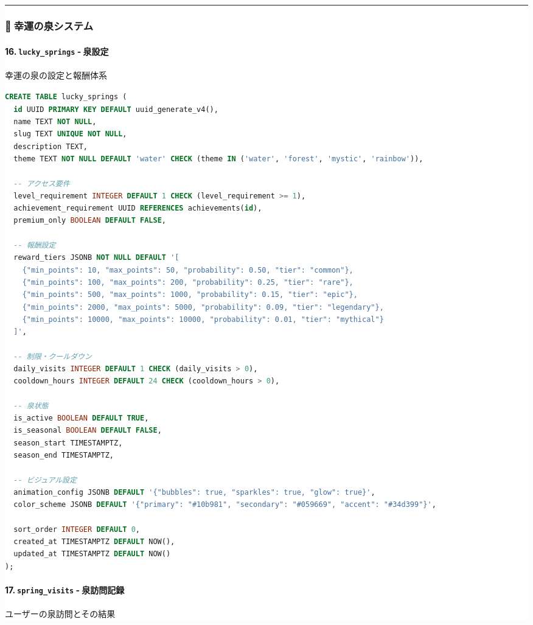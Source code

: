 ```sql
```

---

### 🌊 **幸運の泉システム**

#### 16. `lucky_springs` - 泉設定
幸運の泉の設定と報酬体系

```sql
CREATE TABLE lucky_springs (
  id UUID PRIMARY KEY DEFAULT uuid_generate_v4(),
  name TEXT NOT NULL,
  slug TEXT UNIQUE NOT NULL,
  description TEXT,
  theme TEXT NOT NULL DEFAULT 'water' CHECK (theme IN ('water', 'forest', 'mystic', 'rainbow')),
  
  -- アクセス要件
  level_requirement INTEGER DEFAULT 1 CHECK (level_requirement >= 1),
  achievement_requirement UUID REFERENCES achievements(id),
  premium_only BOOLEAN DEFAULT FALSE,
  
  -- 報酬設定
  reward_tiers JSONB NOT NULL DEFAULT '[
    {"min_points": 10, "max_points": 50, "probability": 0.50, "tier": "common"},
    {"min_points": 100, "max_points": 200, "probability": 0.25, "tier": "rare"},
    {"min_points": 500, "max_points": 1000, "probability": 0.15, "tier": "epic"},
    {"min_points": 2000, "max_points": 5000, "probability": 0.09, "tier": "legendary"},
    {"min_points": 10000, "max_points": 10000, "probability": 0.01, "tier": "mythical"}
  ]',
  
  -- 制限・クールダウン
  daily_visits INTEGER DEFAULT 1 CHECK (daily_visits > 0),
  cooldown_hours INTEGER DEFAULT 24 CHECK (cooldown_hours > 0),
  
  -- 泉状態
  is_active BOOLEAN DEFAULT TRUE,
  is_seasonal BOOLEAN DEFAULT FALSE,
  season_start TIMESTAMPTZ,
  season_end TIMESTAMPTZ,
  
  -- ビジュアル設定
  animation_config JSONB DEFAULT '{"bubbles": true, "sparkles": true, "glow": true}',
  color_scheme JSONB DEFAULT '{"primary": "#10b981", "secondary": "#059669", "accent": "#34d399"}',
  
  sort_order INTEGER DEFAULT 0,
  created_at TIMESTAMPTZ DEFAULT NOW(),
  updated_at TIMESTAMPTZ DEFAULT NOW()
);
```

#### 17. `spring_visits` - 泉訪問記録
ユーザーの泉訪問とその結果

